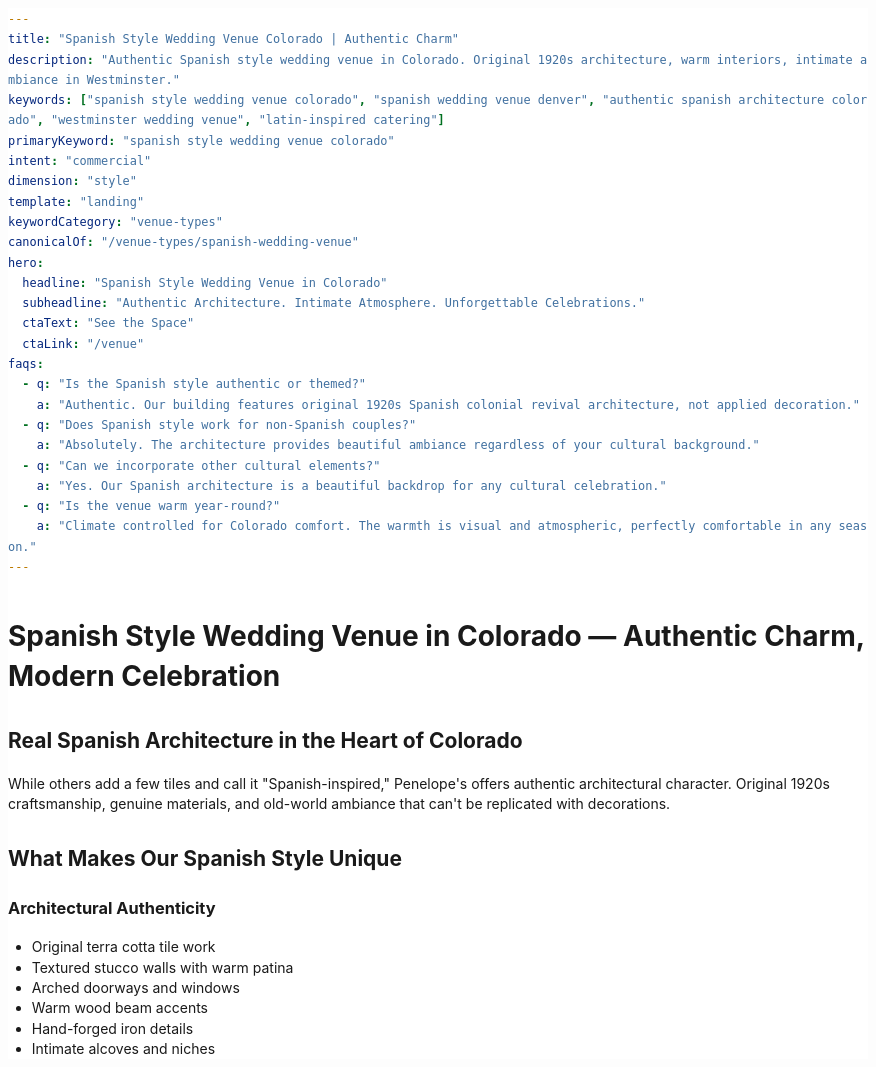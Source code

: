 ```yaml
---
title: "Spanish Style Wedding Venue Colorado | Authentic Charm"
description: "Authentic Spanish style wedding venue in Colorado. Original 1920s architecture, warm interiors, intimate ambiance in Westminster."
keywords: ["spanish style wedding venue colorado", "spanish wedding venue denver", "authentic spanish architecture colorado", "westminster wedding venue", "latin-inspired catering"]
primaryKeyword: "spanish style wedding venue colorado"
intent: "commercial"
dimension: "style"
template: "landing"
keywordCategory: "venue-types"
canonicalOf: "/venue-types/spanish-wedding-venue"
hero:
  headline: "Spanish Style Wedding Venue in Colorado"
  subheadline: "Authentic Architecture. Intimate Atmosphere. Unforgettable Celebrations."
  ctaText: "See the Space"
  ctaLink: "/venue"
faqs:
  - q: "Is the Spanish style authentic or themed?"
    a: "Authentic. Our building features original 1920s Spanish colonial revival architecture, not applied decoration."
  - q: "Does Spanish style work for non-Spanish couples?"
    a: "Absolutely. The architecture provides beautiful ambiance regardless of your cultural background."
  - q: "Can we incorporate other cultural elements?"
    a: "Yes. Our Spanish architecture is a beautiful backdrop for any cultural celebration."
  - q: "Is the venue warm year-round?"
    a: "Climate controlled for Colorado comfort. The warmth is visual and atmospheric, perfectly comfortable in any season."
---
```


# Spanish Style Wedding Venue in Colorado — Authentic Charm, Modern Celebration

## Real Spanish Architecture in the Heart of Colorado

While others add a few tiles and call it "Spanish-inspired," Penelope's offers authentic architectural character. Original 1920s craftsmanship, genuine materials, and old-world ambiance that can't be replicated with decorations.

## What Makes Our Spanish Style Unique

### Architectural Authenticity
- Original terra cotta tile work
- Textured stucco walls with warm patina
- Arched doorways and windows
- Warm wood beam accents
- Hand-forged iron details
- Intimate alcoves and niches
